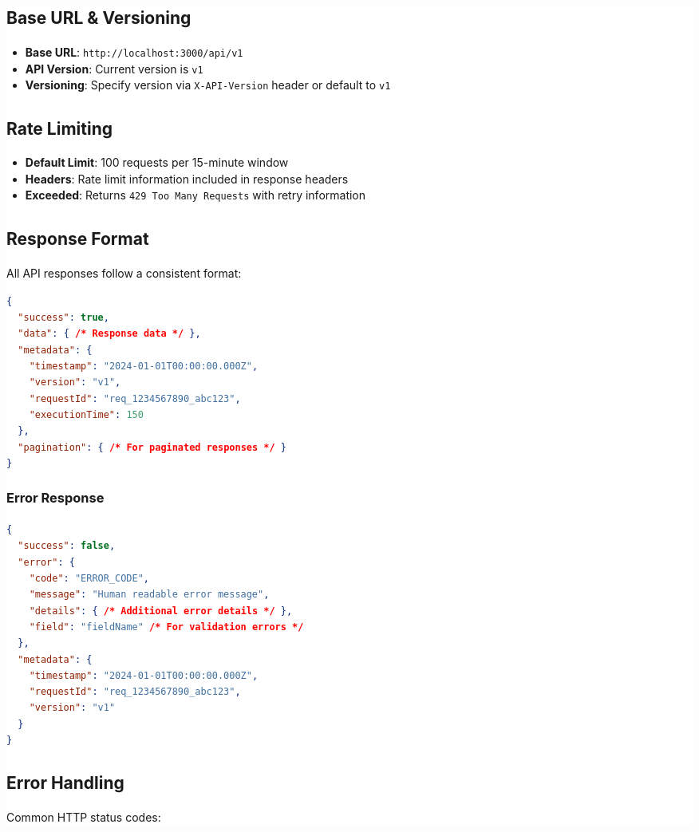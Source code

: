 ## Base URL & Versioning

- **Base URL**: `http://localhost:3000/api/v1`
- **API Version**: Current version is `v1`
- **Versioning**: Specify version via `X-API-Version` header or default to `v1`

## Rate Limiting

- **Default Limit**: 100 requests per 15-minute window
- **Headers**: Rate limit information included in response headers
- **Exceeded**: Returns `429 Too Many Requests` with retry information

## Response Format

All API responses follow a consistent format:

```json
{
  "success": true,
  "data": { /* Response data */ },
  "metadata": {
    "timestamp": "2024-01-01T00:00:00.000Z",
    "version": "v1",
    "requestId": "req_1234567890_abc123",
    "executionTime": 150
  },
  "pagination": { /* For paginated responses */ }
}
```

### Error Response
```json
{
  "success": false,
  "error": {
    "code": "ERROR_CODE",
    "message": "Human readable error message",
    "details": { /* Additional error details */ },
    "field": "fieldName" /* For validation errors */
  },
  "metadata": {
    "timestamp": "2024-01-01T00:00:00.000Z",
    "requestId": "req_1234567890_abc123",
    "version": "v1"
  }
}
```

## Error Handling

Common HTTP status codes:
